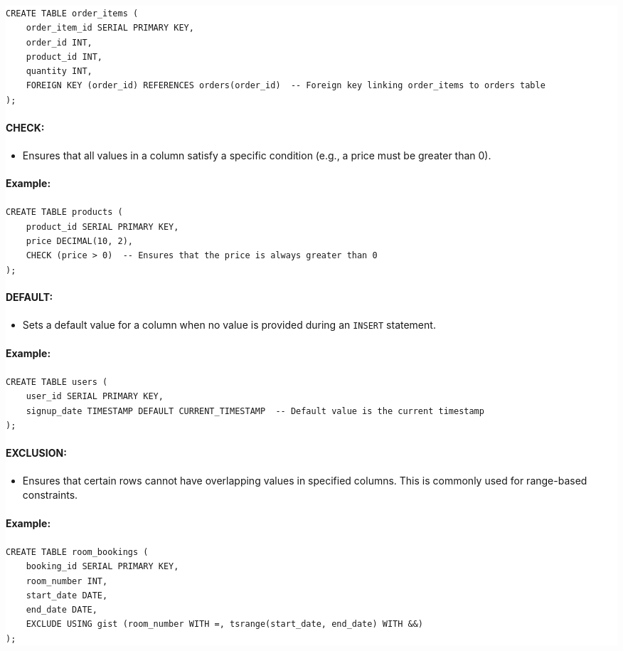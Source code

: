 ```
CREATE TABLE order_items (
    order_item_id SERIAL PRIMARY KEY,
    order_id INT,
    product_id INT,
    quantity INT,
    FOREIGN KEY (order_id) REFERENCES orders(order_id)  -- Foreign key linking order_items to orders table
);

```

#### **CHECK**:

-   Ensures that all values in a column satisfy a specific condition (e.g., a price must be greater than 0).

#### Example:

```
CREATE TABLE products (
    product_id SERIAL PRIMARY KEY,
    price DECIMAL(10, 2),
    CHECK (price > 0)  -- Ensures that the price is always greater than 0
);

```

#### **DEFAULT**:

-   Sets a default value for a column when no value is provided during an `INSERT` statement.

#### Example:

```
CREATE TABLE users (
    user_id SERIAL PRIMARY KEY,
    signup_date TIMESTAMP DEFAULT CURRENT_TIMESTAMP  -- Default value is the current timestamp
);

```

#### **EXCLUSION**:

-   Ensures that certain rows cannot have overlapping values in specified columns. This is commonly used for range-based constraints.

#### Example:

```
CREATE TABLE room_bookings (
    booking_id SERIAL PRIMARY KEY,
    room_number INT,
    start_date DATE,
    end_date DATE,
    EXCLUDE USING gist (room_number WITH =, tsrange(start_date, end_date) WITH &&)
);

```
